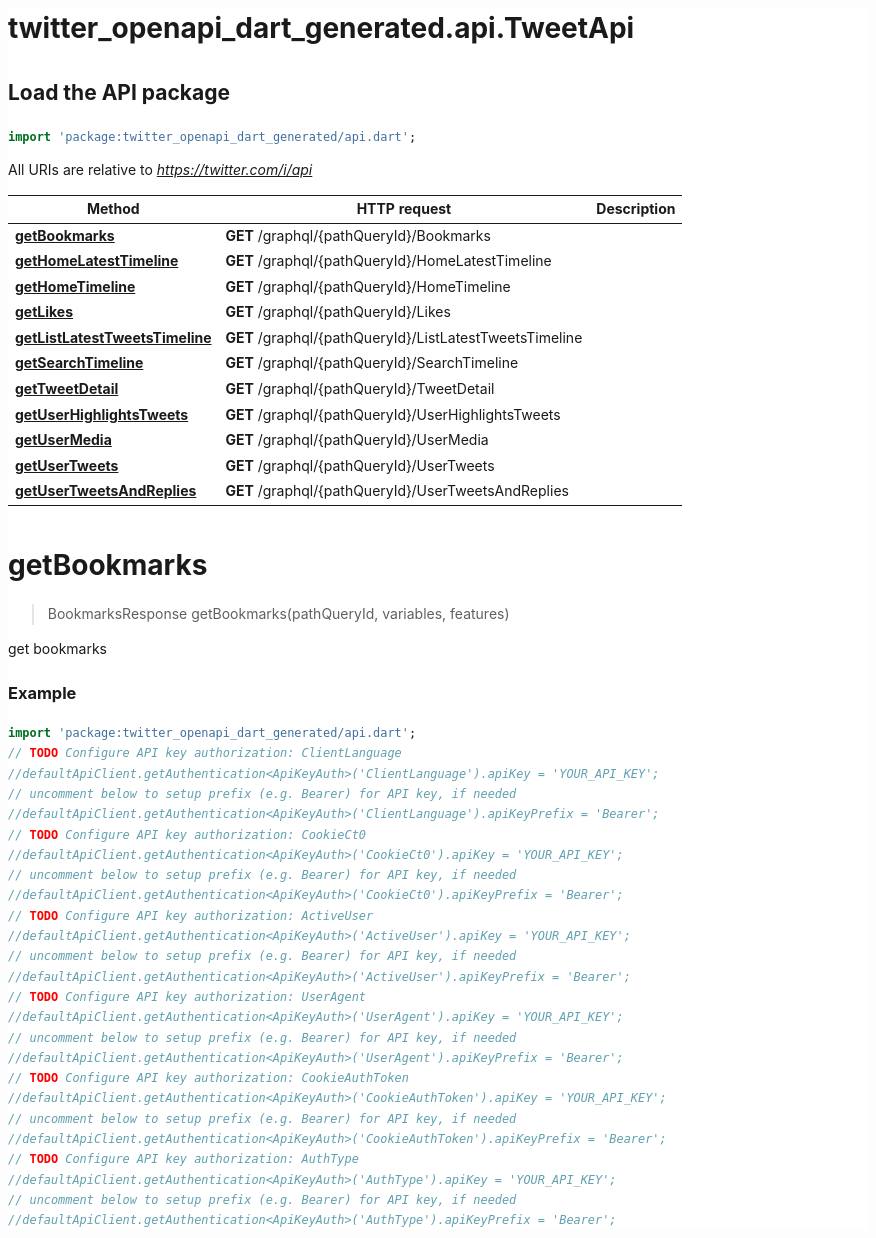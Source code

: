 # twitter_openapi_dart_generated.api.TweetApi

## Load the API package
```dart
import 'package:twitter_openapi_dart_generated/api.dart';
```

All URIs are relative to *https://twitter.com/i/api*

Method | HTTP request | Description
------------- | ------------- | -------------
[**getBookmarks**](TweetApi.md#getbookmarks) | **GET** /graphql/{pathQueryId}/Bookmarks | 
[**getHomeLatestTimeline**](TweetApi.md#gethomelatesttimeline) | **GET** /graphql/{pathQueryId}/HomeLatestTimeline | 
[**getHomeTimeline**](TweetApi.md#gethometimeline) | **GET** /graphql/{pathQueryId}/HomeTimeline | 
[**getLikes**](TweetApi.md#getlikes) | **GET** /graphql/{pathQueryId}/Likes | 
[**getListLatestTweetsTimeline**](TweetApi.md#getlistlatesttweetstimeline) | **GET** /graphql/{pathQueryId}/ListLatestTweetsTimeline | 
[**getSearchTimeline**](TweetApi.md#getsearchtimeline) | **GET** /graphql/{pathQueryId}/SearchTimeline | 
[**getTweetDetail**](TweetApi.md#gettweetdetail) | **GET** /graphql/{pathQueryId}/TweetDetail | 
[**getUserHighlightsTweets**](TweetApi.md#getuserhighlightstweets) | **GET** /graphql/{pathQueryId}/UserHighlightsTweets | 
[**getUserMedia**](TweetApi.md#getusermedia) | **GET** /graphql/{pathQueryId}/UserMedia | 
[**getUserTweets**](TweetApi.md#getusertweets) | **GET** /graphql/{pathQueryId}/UserTweets | 
[**getUserTweetsAndReplies**](TweetApi.md#getusertweetsandreplies) | **GET** /graphql/{pathQueryId}/UserTweetsAndReplies | 


# **getBookmarks**
> BookmarksResponse getBookmarks(pathQueryId, variables, features)



get bookmarks

### Example
```dart
import 'package:twitter_openapi_dart_generated/api.dart';
// TODO Configure API key authorization: ClientLanguage
//defaultApiClient.getAuthentication<ApiKeyAuth>('ClientLanguage').apiKey = 'YOUR_API_KEY';
// uncomment below to setup prefix (e.g. Bearer) for API key, if needed
//defaultApiClient.getAuthentication<ApiKeyAuth>('ClientLanguage').apiKeyPrefix = 'Bearer';
// TODO Configure API key authorization: CookieCt0
//defaultApiClient.getAuthentication<ApiKeyAuth>('CookieCt0').apiKey = 'YOUR_API_KEY';
// uncomment below to setup prefix (e.g. Bearer) for API key, if needed
//defaultApiClient.getAuthentication<ApiKeyAuth>('CookieCt0').apiKeyPrefix = 'Bearer';
// TODO Configure API key authorization: ActiveUser
//defaultApiClient.getAuthentication<ApiKeyAuth>('ActiveUser').apiKey = 'YOUR_API_KEY';
// uncomment below to setup prefix (e.g. Bearer) for API key, if needed
//defaultApiClient.getAuthentication<ApiKeyAuth>('ActiveUser').apiKeyPrefix = 'Bearer';
// TODO Configure API key authorization: UserAgent
//defaultApiClient.getAuthentication<ApiKeyAuth>('UserAgent').apiKey = 'YOUR_API_KEY';
// uncomment below to setup prefix (e.g. Bearer) for API key, if needed
//defaultApiClient.getAuthentication<ApiKeyAuth>('UserAgent').apiKeyPrefix = 'Bearer';
// TODO Configure API key authorization: CookieAuthToken
//defaultApiClient.getAuthentication<ApiKeyAuth>('CookieAuthToken').apiKey = 'YOUR_API_KEY';
// uncomment below to setup prefix (e.g. Bearer) for API key, if needed
//defaultApiClient.getAuthentication<ApiKeyAuth>('CookieAuthToken').apiKeyPrefix = 'Bearer';
// TODO Configure API key authorization: AuthType
//defaultApiClient.getAuthentication<ApiKeyAuth>('AuthType').apiKey = 'YOUR_API_KEY';
// uncomment below to setup prefix (e.g. Bearer) for API key, if needed
//defaultApiClient.getAuthentication<ApiKeyAuth>('AuthType').apiKeyPrefix = 'Bearer';
```